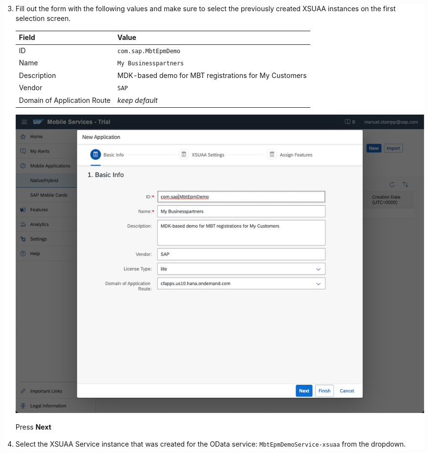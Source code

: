 3. Fill out the form with the following values and make sure to select the previously created XSUAA instances on the first selection screen.

    | **Field** | **Value** |
    |----|----|
    | ID | `com.sap.MbtEpmDemo` |
    | Name | `My Businesspartners` |
    | Description | MDK-based demo for MBT registrations for My Customers  |
    | Vendor | `SAP` |
    | Domain of Application Route | *keep default* |

    ![SAP Mobile Services Cockpit New App](img_sapms_new_app.png)

    Press **Next**

4. Select the XSUAA Service instance that was created for the OData service: `MbtEpmDemoService-xsuaa` from the dropdown.
